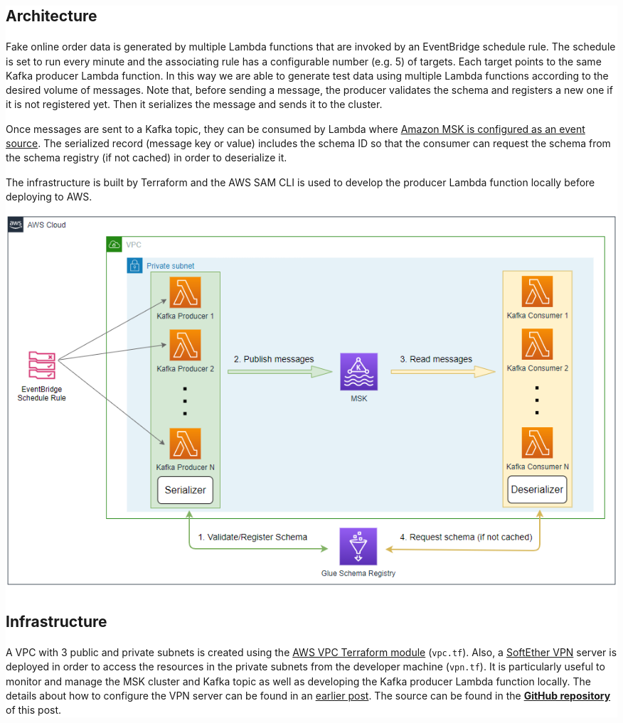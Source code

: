 ## Architecture

Fake online order data is generated by multiple Lambda functions that are invoked by an EventBridge schedule rule. The schedule is set to run every minute and the associating rule has a configurable number (e.g. 5) of targets. Each target points to the same Kafka producer Lambda function. In this way we are able to generate test data using multiple Lambda functions according to the desired volume of messages. Note that, before sending a message, the producer validates the schema and registers a new one if it is not registered yet. Then it serializes the message and sends it to the cluster.

Once messages are sent to a Kafka topic, they can be consumed by Lambda where [Amazon MSK is configured as an event source](https://docs.aws.amazon.com/lambda/latest/dg/with-msk.html). The serialized record (message key or value) includes the schema ID so that the consumer can request the schema from the schema registry (if not cached) in order to deserialize it.

The infrastructure is built by Terraform and the AWS SAM CLI is used to develop the producer Lambda function locally before deploying to AWS.

![](featured.png#center)

## Infrastructure
A VPC with 3 public and private subnets is created using the [AWS VPC Terraform module](https://registry.terraform.io/modules/terraform-aws-modules/vpc/aws/latest) (`vpc.tf`). Also, a [SoftEther VPN](https://www.softether.org/) server is deployed in order to access the resources in the private subnets from the developer machine (`vpn.tf`). It is particularly useful to monitor and manage the MSK cluster and Kafka topic as well as developing the Kafka producer Lambda function locally. The details about how to configure the VPN server can be found in an [earlier post](/blog/2022-02-06-dev-infra-terraform). The source can be found in the [**GitHub repository**](https://github.com/jaehyeon-kim/kafka-pocs/tree/main/glue-schema-registry) of this post.

